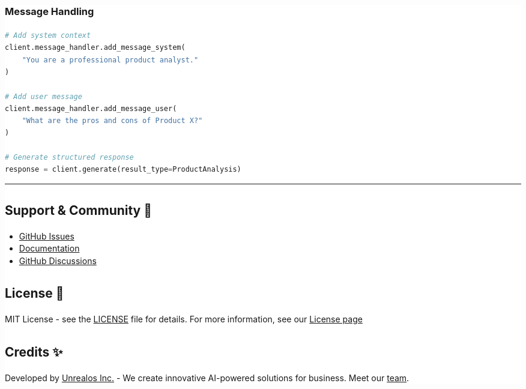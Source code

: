 ### Message Handling

```python
# Add system context
client.message_handler.add_message_system(
    "You are a professional product analyst."
)

# Add user message
client.message_handler.add_message_user(
    "What are the pros and cons of Product X?"
)

# Generate structured response
response = client.generate(result_type=ProductAnalysis)
```

---

## Support & Community 👥

- [GitHub Issues](https://github.com/markolofsen/pydantic2/issues)
- [Documentation](https://pydantic.unrealos.com)
- [GitHub Discussions](https://github.com/markolofsen/pydantic2/discussions)

## License 📝

MIT License - see the [LICENSE](LICENSE) file for details. For more information, see our [License page](https://raw.githubusercontent.com/markolofsen/pydantic2/refs/heads/main/LICENSE)

## Credits ✨

Developed by [Unrealos Inc.](https://unrealos.com/) - We create innovative AI-powered solutions for business. Meet our [team](https://pydantic.unrealos.com/about/team).
